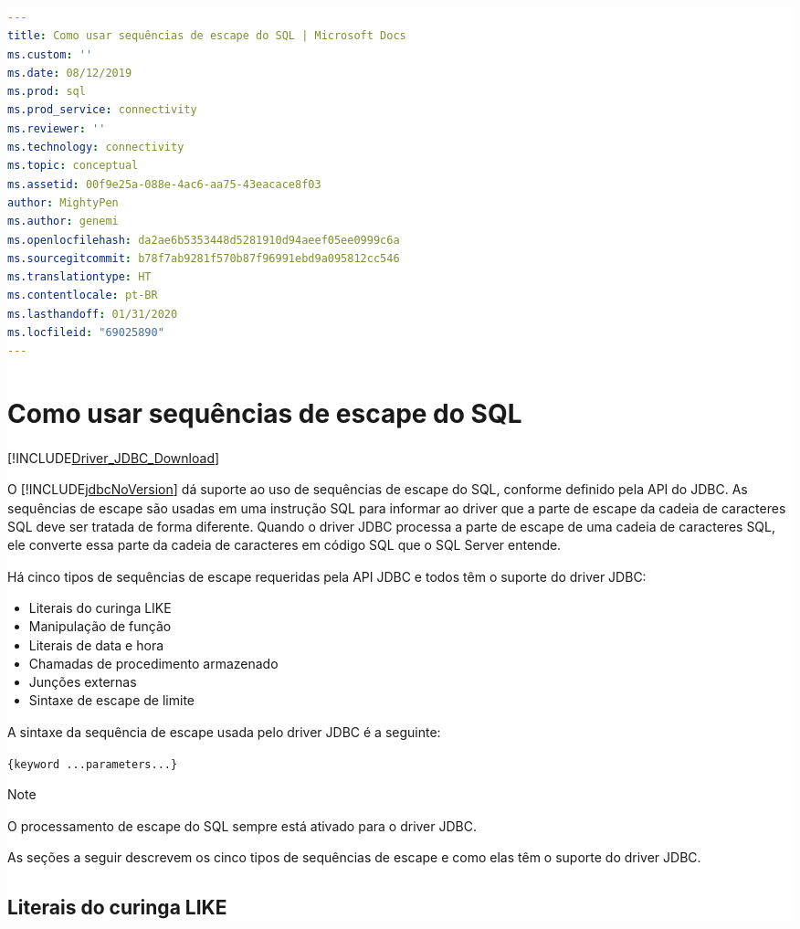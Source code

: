 ```yaml
---
title: Como usar sequências de escape do SQL | Microsoft Docs
ms.custom: ''
ms.date: 08/12/2019
ms.prod: sql
ms.prod_service: connectivity
ms.reviewer: ''
ms.technology: connectivity
ms.topic: conceptual
ms.assetid: 00f9e25a-088e-4ac6-aa75-43eacace8f03
author: MightyPen
ms.author: genemi
ms.openlocfilehash: da2ae6b5353448d5281910d94aeef05ee0999c6a
ms.sourcegitcommit: b78f7ab9281f570b87f96991ebd9a095812cc546
ms.translationtype: HT
ms.contentlocale: pt-BR
ms.lasthandoff: 01/31/2020
ms.locfileid: "69025890"
---
```

# <a name="using-sql-escape-sequences"></a>Como usar sequências de escape do SQL

[!INCLUDE[Driver_JDBC_Download](../../includes/driver_jdbc_download.md)]

O [!INCLUDE[jdbcNoVersion](../../includes/jdbcnoversion_md.md)] dá suporte ao uso de sequências de escape do SQL, conforme definido pela API do JDBC. As sequências de escape são usadas em uma instrução SQL para informar ao driver que a parte de escape da cadeia de caracteres SQL deve ser tratada de forma diferente. Quando o driver JDBC processa a parte de escape de uma cadeia de caracteres SQL, ele converte essa parte da cadeia de caracteres em código SQL que o SQL Server entende.  
  
 Há cinco tipos de sequências de escape requeridas pela API JDBC e todos têm o suporte do driver JDBC:  
  
- Literais do curinga LIKE
- Manipulação de função
- Literais de data e hora
- Chamadas de procedimento armazenado
- Junções externas
- Sintaxe de escape de limite

A sintaxe da sequência de escape usada pelo driver JDBC é a seguinte:  
  
`{keyword ...parameters...}`  
  
> [!NOTE]  
> O processamento de escape do SQL sempre está ativado para o driver JDBC.  
  
As seções a seguir descrevem os cinco tipos de sequências de escape e como elas têm o suporte do driver JDBC.  
  
## <a name="like-wildcard-literals"></a>Literais do curinga LIKE
